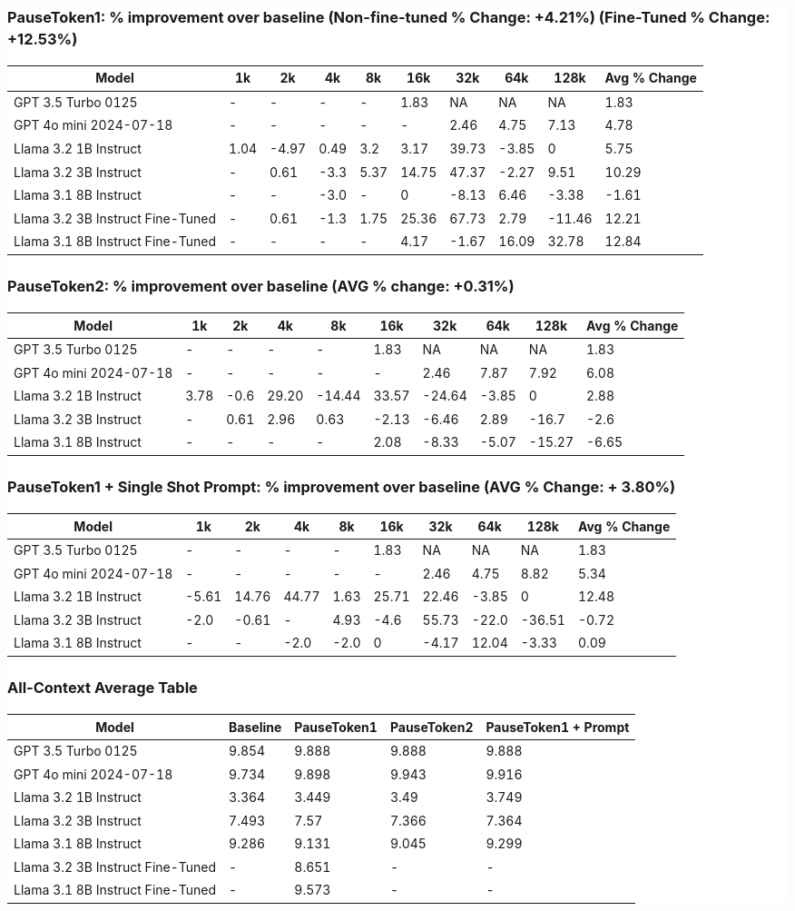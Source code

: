 
### PauseToken1: % improvement over baseline (Non-fine-tuned % Change: +4.21%) (Fine-Tuned % Change: +12.53%)    
| Model    | 1k      | 2k | 4k | 8k | 16k | 32k | 64k | 128k | Avg % Change |
| --- | --- | --- | --- | --- | --- | --- | --- | --- | --- |
| GPT 3.5 Turbo 0125 | - | - | - | - | 1.83 | NA | NA | NA | 1.83 |
| GPT 4o mini 2024-07-18  | - | - | - | - | - | 2.46 | 4.75 | 7.13 | 4.78 |
| Llama 3.2 1B Instruct | 1.04 | -4.97 | 0.49 | 3.2 | 3.17 | 39.73 | -3.85 | 0 | 5.75 |
| Llama 3.2 3B Instruct | - | 0.61 | -3.3 | 5.37 | 14.75 | 47.37 | -2.27 | 9.51 | 10.29 |
| Llama 3.1 8B Instruct | - | - | -3.0 | - | 0 | -8.13 | 6.46 | -3.38 | -1.61 |
| Llama 3.2 3B Instruct Fine-Tuned | - | 0.61 | -1.3 | 1.75 | 25.36 | 67.73 | 2.79 | -11.46 | 12.21 |
| Llama 3.1 8B Instruct Fine-Tuned | - | - | - | - | 4.17 | -1.67 | 16.09 | 32.78 | 12.84 |
 

### PauseToken2: % improvement over baseline (AVG % change: +0.31%)
| Model    | 1k      | 2k | 4k | 8k | 16k | 32k | 64k | 128k | Avg % Change |
| --- | --- | --- | --- | --- | --- | --- | --- | --- | --- |
| GPT 3.5 Turbo 0125 | - | - | - | - | 1.83 | NA | NA | NA | 1.83 |
| GPT 4o mini 2024-07-18  | - | - | - | - | - | 2.46 | 7.87 | 7.92 | 6.08 |
| Llama 3.2 1B Instruct | 3.78 | -0.6 | 29.20 | -14.44 | 33.57 | -24.64 | -3.85 | 0 | 2.88 |
| Llama 3.2 3B Instruct | - | 0.61 | 2.96 | 0.63 | -2.13 | -6.46 | 2.89 | -16.7 | -2.6 |
| Llama 3.1 8B Instruct | - | - | - | - | 2.08 | -8.33 | -5.07 | -15.27 | -6.65 |


### PauseToken1 + Single Shot Prompt: % improvement over baseline (AVG % Change: + 3.80%)  
| Model    | 1k      | 2k | 4k | 8k | 16k | 32k | 64k | 128k |  Avg % Change |
| --- | --- | --- | --- | --- | --- | --- | --- | --- | --- |
| GPT 3.5 Turbo 0125 | - | - | - | - | 1.83 | NA | NA | NA | 1.83 |
| GPT 4o mini 2024-07-18  | - | - | - | - | - | 2.46 | 4.75 | 8.82 | 5.34 |
| Llama 3.2 1B Instruct | -5.61 | 14.76 | 44.77 | 1.63 | 25.71 | 22.46 | -3.85 | 0 | 12.48 |
| Llama 3.2 3B Instruct | -2.0 | -0.61 | - | 4.93 | -4.6 | 55.73 | -22.0 | -36.51 | -0.72 |
| Llama 3.1 8B Instruct | - | - | -2.0 | -2.0 | 0 | -4.17 | 12.04 | -3.33 | 0.09 |

### All-Context Average Table
| Model    | Baseline | PauseToken1 | PauseToken2 | PauseToken1 + Prompt |
| --- | --- | --- | --- | --- |
| GPT 3.5 Turbo 0125 | 9.854 | 9.888 | 9.888 | 9.888 | 
| GPT 4o mini 2024-07-18  | 9.734 | 9.898 | 9.943 | 9.916 | 
| Llama 3.2 1B Instruct | 3.364 | 3.449 | 3.49 | 3.749 | 
| Llama 3.2 3B Instruct | 7.493 | 7.57 | 7.366 | 7.364 | 
| Llama 3.1 8B Instruct | 9.286 | 9.131 | 9.045 | 9.299 | 
| Llama 3.2 3B Instruct Fine-Tuned | - | 8.651 | - | - |
| Llama 3.1 8B Instruct Fine-Tuned | - | 9.573 | - | - |
